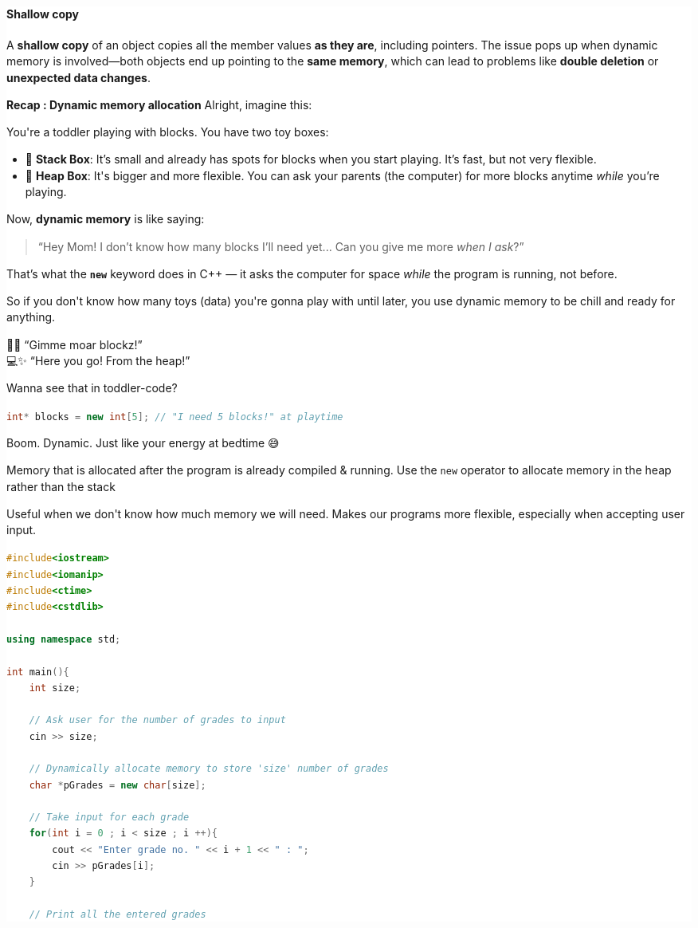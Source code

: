 #### Shallow copy

A **shallow copy** of an object copies all the member values **as they are**, including pointers.
The issue pops up when dynamic memory is involved—both objects end up pointing to the **same memory**, which can lead to problems like **double deletion** or **unexpected data changes**.

**Recap : Dynamic memory allocation**
Alright, imagine this:

You're a toddler playing with blocks. You have two toy boxes:

- 🧺 **Stack Box**: It’s small and already has spots for blocks when you start playing. It’s fast, but not very flexible.
- 🧳 **Heap Box**: It's bigger and more flexible. You can ask your parents (the computer) for more blocks anytime *while* you’re playing.

Now, **dynamic memory** is like saying:

> “Hey Mom! I don’t know how many blocks I’ll need yet... Can you give me more *when I ask*?”

That’s what the **`new`** keyword does in C++ — it asks the computer for space *while* the program is running, not before.

So if you don't know how many toys (data) you're gonna play with until later, you use dynamic memory to be chill and ready for anything.

👶💬 “Gimme moar blockz!”  
💻✨ “Here you go! From the heap!”

Wanna see that in toddler-code?

```cpp
int* blocks = new int[5]; // "I need 5 blocks!" at playtime
```

Boom. Dynamic. Just like your energy at bedtime 😅

Memory that is allocated after the program
is already compiled & running.
Use the `new` operator to allocate
memory in the heap rather than the stack


Useful when we don't know how much memory
we will need. Makes our programs more flexible,
especially when accepting user input.

```cpp
#include<iostream>    
#include<iomanip>     
#include<ctime>       
#include<cstdlib>   

using namespace std;

int main(){
    int size;

    // Ask user for the number of grades to input
    cin >> size;

    // Dynamically allocate memory to store 'size' number of grades
    char *pGrades = new char[size];

    // Take input for each grade
    for(int i = 0 ; i < size ; i ++){
        cout << "Enter grade no. " << i + 1 << " : ";
        cin >> pGrades[i];
    }

    // Print all the entered grades
```